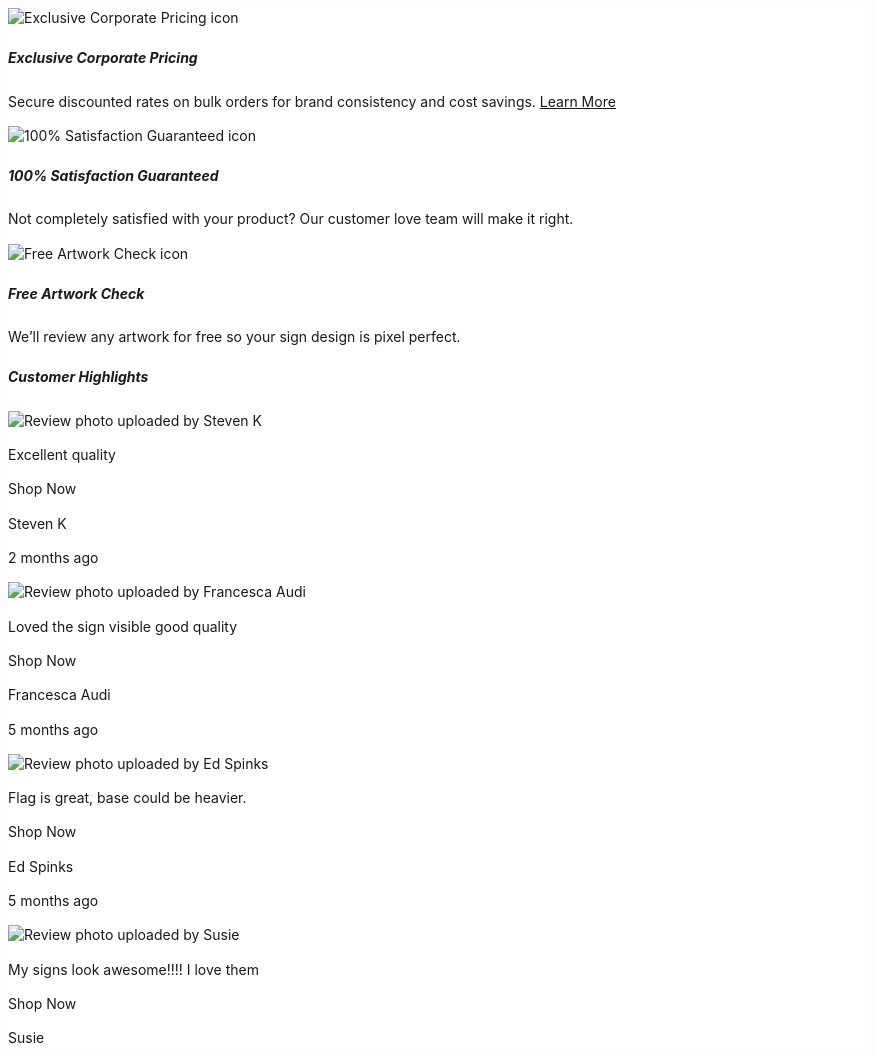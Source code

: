 ![Exclusive Corporate Pricing icon](https://www.buildasign.com/assets/ValuePropAssets/exclusive-corporate.svg)

##### Exclusive Corporate Pricing

Secure discounted rates on bulk orders for brand consistency and cost savings. [Learn More](https://www.buildasign.com/#)

![100% Satisfaction Guaranteed icon](https://www.buildasign.com/assets/ValuePropAssets/satisfaction-guaranteed.svg)

##### 100% Satisfaction Guaranteed

Not completely satisfied with your product? Our customer love team will make it right.

![Free Artwork Check icon](https://www.buildasign.com/assets/ValuePropAssets/free-artwork.svg)

##### Free Artwork Check

We’ll review any artwork for free so your sign design is pixel perfect.

##### Customer Highlights

![Review photo uploaded by Steven K](https://d19ayerf5ehaab.cloudfront.net/assets/upload-e8768fe59e72d3668f25521a07b3ece7-1747058455.jpg)

Excellent quality

Shop Now

Steven K

2 months ago

![Review photo uploaded by Francesca Audi](https://d19ayerf5ehaab.cloudfront.net/assets/upload-6d0ac0a1f57af6a2e7064b6f83fff41f-1740531576.jpeg)

Loved the sign visible good quality

Shop Now

Francesca Audi

5 months ago

![Review photo uploaded by Ed Spinks](https://d19ayerf5ehaab.cloudfront.net/assets/upload-11f4b05ce7a0644653cf9e03ed6aaeb0-1740528647.jpeg)

Flag is great, base could be heavier.

Shop Now

Ed Spinks

5 months ago

![Review photo uploaded by Susie ](https://d19ayerf5ehaab.cloudfront.net/assets/upload-183d742b6433eae2ea591bf3c2d57d13-1696345865.jpg)

My signs look awesome!!!! I love them

Shop Now

Susie
